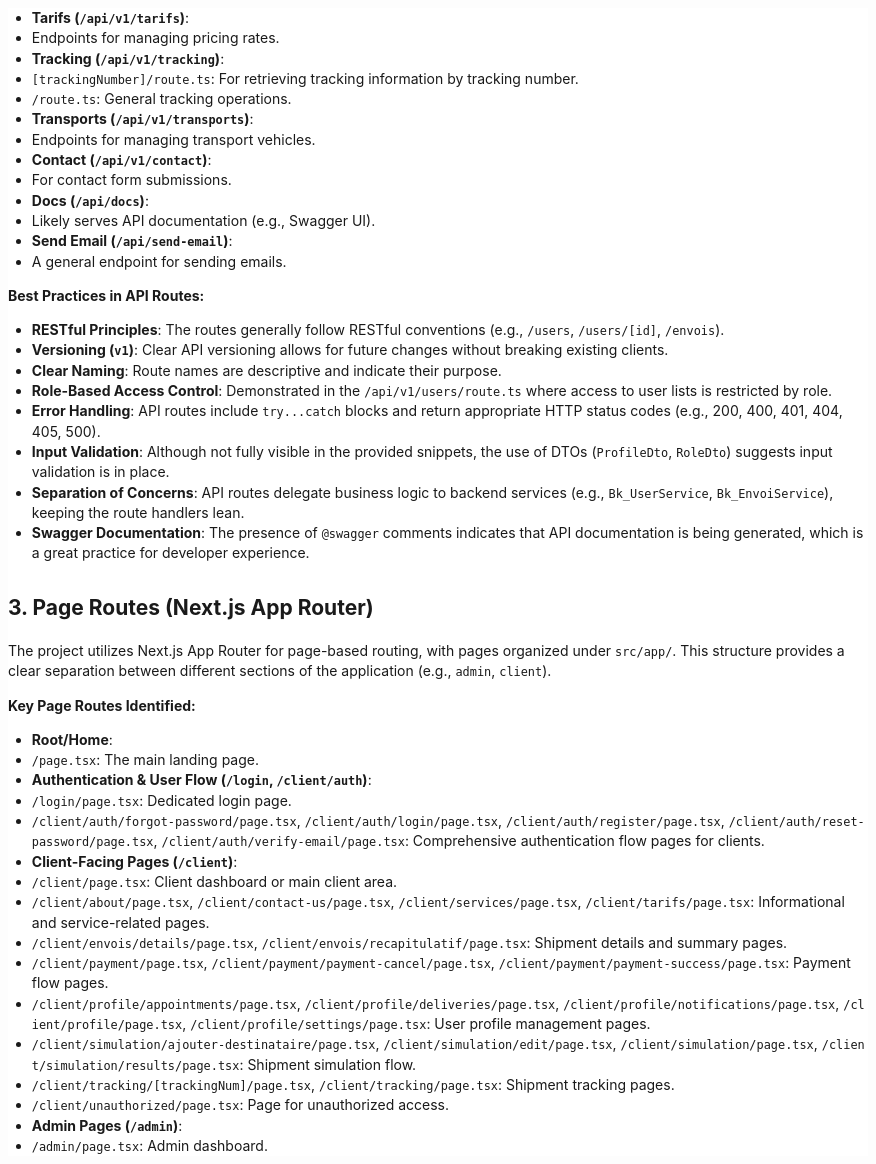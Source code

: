 - **Tarifs (`/api/v1/tarifs`)**:
- Endpoints for managing pricing rates.
- **Tracking (`/api/v1/tracking`)**:
- `[trackingNumber]/route.ts`: For retrieving tracking information by tracking number.
- `/route.ts`: General tracking operations.
- **Transports (`/api/v1/transports`)**:
- Endpoints for managing transport vehicles.
- **Contact (`/api/v1/contact`)**:
- For contact form submissions.
- **Docs (`/api/docs`)**:
- Likely serves API documentation (e.g., Swagger UI).
- **Send Email (`/api/send-email`)**:
- A general endpoint for sending emails.

**Best Practices in API Routes:**

- **RESTful Principles**: The routes generally follow RESTful conventions (e.g., `/users`, `/users/[id]`, `/envois`).
- **Versioning (`v1`)**: Clear API versioning allows for future changes without breaking existing clients.
- **Clear Naming**: Route names are descriptive and indicate their purpose.
- **Role-Based Access Control**: Demonstrated in the `/api/v1/users/route.ts` where access to user lists is restricted by role.
- **Error Handling**: API routes include `try...catch` blocks and return appropriate HTTP status codes (e.g., 200, 400, 401, 404, 405, 500).
- **Input Validation**: Although not fully visible in the provided snippets, the use of DTOs (`ProfileDto`, `RoleDto`) suggests input validation is in place.
- **Separation of Concerns**: API routes delegate business logic to backend services (e.g., `Bk_UserService`, `Bk_EnvoiService`), keeping the route handlers lean.
- **Swagger Documentation**: The presence of `@swagger` comments indicates that API documentation is being generated, which is a great practice for developer experience.

## 3. Page Routes (Next.js App Router)

The project utilizes Next.js App Router for page-based routing, with pages organized under `src/app/`. This structure provides a clear separation between different sections of the application (e.g., `admin`, `client`).

**Key Page Routes Identified:**

- **Root/Home**:
- `/page.tsx`: The main landing page.
- **Authentication & User Flow (`/login`, `/client/auth`)**:
- `/login/page.tsx`: Dedicated login page.
- `/client/auth/forgot-password/page.tsx`, `/client/auth/login/page.tsx`, `/client/auth/register/page.tsx`, `/client/auth/reset-password/page.tsx`, `/client/auth/verify-email/page.tsx`: Comprehensive authentication flow pages for clients.
- **Client-Facing Pages (`/client`)**:
- `/client/page.tsx`: Client dashboard or main client area.
- `/client/about/page.tsx`, `/client/contact-us/page.tsx`, `/client/services/page.tsx`, `/client/tarifs/page.tsx`: Informational and service-related pages.
- `/client/envois/details/page.tsx`, `/client/envois/recapitulatif/page.tsx`: Shipment details and summary pages.
- `/client/payment/page.tsx`, `/client/payment/payment-cancel/page.tsx`, `/client/payment/payment-success/page.tsx`: Payment flow pages.
- `/client/profile/appointments/page.tsx`, `/client/profile/deliveries/page.tsx`, `/client/profile/notifications/page.tsx`, `/client/profile/page.tsx`, `/client/profile/settings/page.tsx`: User profile management pages.
- `/client/simulation/ajouter-destinataire/page.tsx`, `/client/simulation/edit/page.tsx`, `/client/simulation/page.tsx`, `/client/simulation/results/page.tsx`: Shipment simulation flow.
- `/client/tracking/[trackingNum]/page.tsx`, `/client/tracking/page.tsx`: Shipment tracking pages.
- `/client/unauthorized/page.tsx`: Page for unauthorized access.
- **Admin Pages (`/admin`)**:
- `/admin/page.tsx`: Admin dashboard.